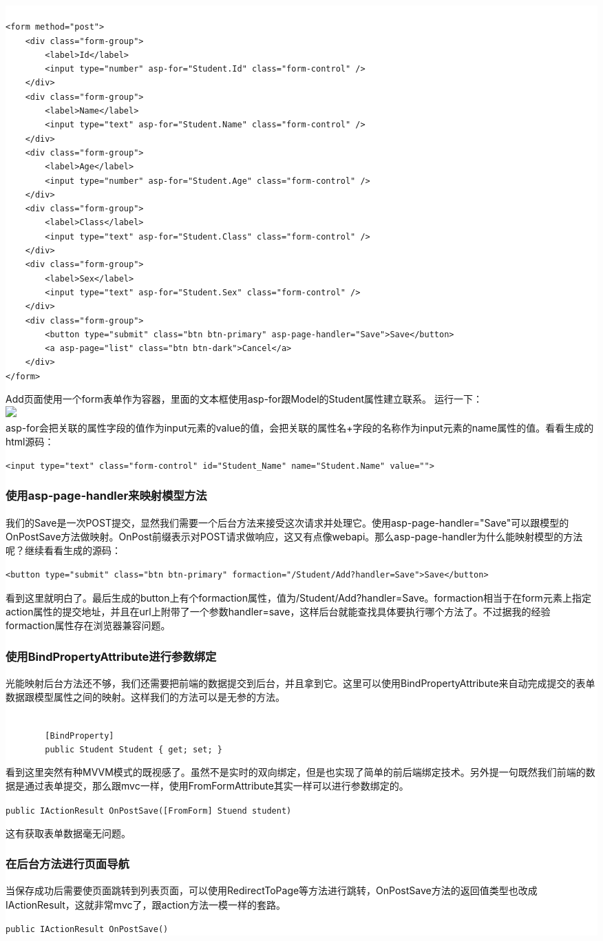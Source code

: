 ```

<form method="post">
    <div class="form-group">
        <label>Id</label>
        <input type="number" asp-for="Student.Id" class="form-control" />
    </div>
    <div class="form-group">
        <label>Name</label>
        <input type="text" asp-for="Student.Name" class="form-control" />
    </div>
    <div class="form-group">
        <label>Age</label>
        <input type="number" asp-for="Student.Age" class="form-control" />
    </div>
    <div class="form-group">
        <label>Class</label>
        <input type="text" asp-for="Student.Class" class="form-control" />
    </div>
    <div class="form-group">
        <label>Sex</label>
        <input type="text" asp-for="Student.Sex" class="form-control" />
    </div>
    <div class="form-group">
        <button type="submit" class="btn btn-primary" asp-page-handler="Save">Save</button>
        <a asp-page="list" class="btn btn-dark">Cancel</a>
    </div>
</form>
```
Add页面使用一个form表单作为容器，里面的文本框使用asp-for跟Model的Student属性建立联系。
运行一下：    
![](https://s1.ax1x.com/2020/04/27/JWBuBq.md.png)    
asp-for会把关联的属性字段的值作为input元素的value的值，会把关联的属性名+字段的名称作为input元素的name属性的值。看看生成的html源码：
```
<input type="text" class="form-control" id="Student_Name" name="Student.Name" value="">
```
### 使用asp-page-handler来映射模型方法
我们的Save是一次POST提交，显然我们需要一个后台方法来接受这次请求并处理它。使用asp-page-handler="Save"可以跟模型的OnPostSave方法做映射。OnPost前缀表示对POST请求做响应，这又有点像webapi。那么asp-page-handler为什么能映射模型的方法呢？继续看看生成的源码：
```
<button type="submit" class="btn btn-primary" formaction="/Student/Add?handler=Save">Save</button>
```
看到这里就明白了。最后生成的button上有个formaction属性，值为/Student/Add?handler=Save。formaction相当于在form元素上指定action属性的提交地址，并且在url上附带了一个参数handler=save，这样后台就能查找具体要执行哪个方法了。不过据我的经验formaction属性存在浏览器兼容问题。
### 使用BindPropertyAttribute进行参数绑定
光能映射后台方法还不够，我们还需要把前端的数据提交到后台，并且拿到它。这里可以使用BindPropertyAttribute来自动完成提交的表单数据跟模型属性之间的映射。这样我们的方法可以是无参的方法。
```

        [BindProperty]
        public Student Student { get; set; }
```
看到这里突然有种MVVM模式的既视感了。虽然不是实时的双向绑定，但是也实现了简单的前后端绑定技术。另外提一句既然我们前端的数据是通过表单提交，那么跟mvc一样，使用FromFormAttribute其实一样可以进行参数绑定的。
```
public IActionResult OnPostSave([FromForm] Stuend student)
```
这有获取表单数据毫无问题。
### 在后台方法进行页面导航
当保存成功后需要使页面跳转到列表页面，可以使用RedirectToPage等方法进行跳转，OnPostSave方法的返回值类型也改成IActionResult，这就非常mvc了，跟action方法一模一样的套路。
```
public IActionResult OnPostSave()
```